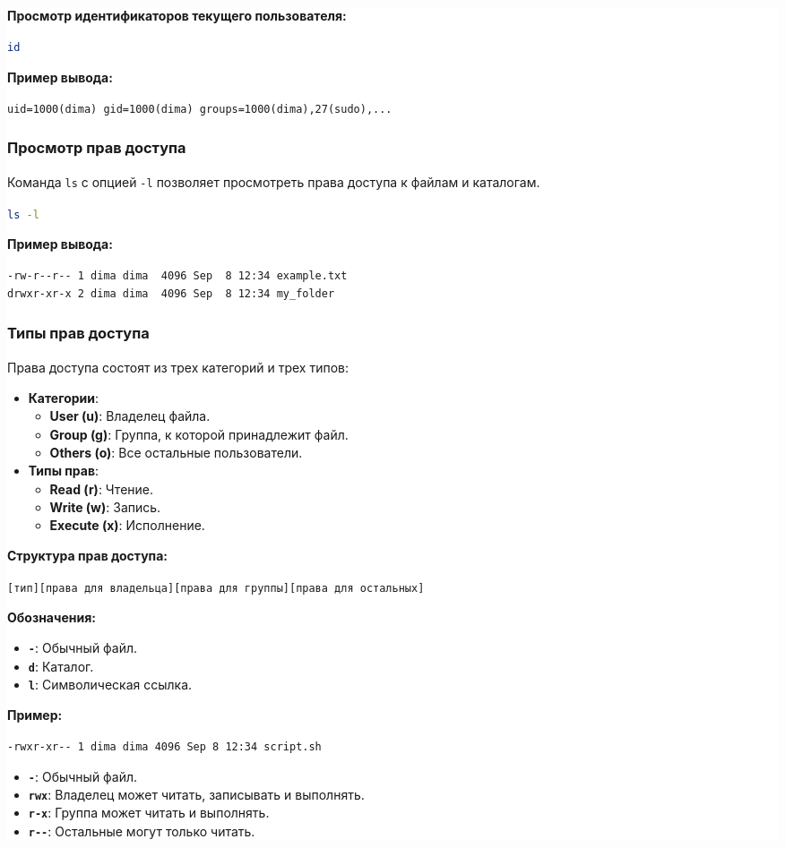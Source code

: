 **Просмотр идентификаторов текущего пользователя:**

```bash
id
```

**Пример вывода:**

```
uid=1000(dima) gid=1000(dima) groups=1000(dima),27(sudo),...
```

### Просмотр прав доступа

Команда `ls` с опцией `-l` позволяет просмотреть права доступа к файлам и каталогам.

```bash
ls -l
```

**Пример вывода:**

```
-rw-r--r-- 1 dima dima  4096 Sep  8 12:34 example.txt
drwxr-xr-x 2 dima dima  4096 Sep  8 12:34 my_folder
```

### Типы прав доступа

Права доступа состоят из трех категорий и трех типов:

- **Категории**:
  - **User (u)**: Владелец файла.
  - **Group (g)**: Группа, к которой принадлежит файл.
  - **Others (o)**: Все остальные пользователи.
- **Типы прав**:
  - **Read (r)**: Чтение.
  - **Write (w)**: Запись.
  - **Execute (x)**: Исполнение.

**Структура прав доступа:**

```
[тип][права для владельца][права для группы][права для остальных]
```

**Обозначения:**

- **`-`**: Обычный файл.
- **`d`**: Каталог.
- **`l`**: Символическая ссылка.

**Пример:**

```
-rwxr-xr-- 1 dima dima 4096 Sep 8 12:34 script.sh
```

- **`-`**: Обычный файл.
- **`rwx`**: Владелец может читать, записывать и выполнять.
- **`r-x`**: Группа может читать и выполнять.
- **`r--`**: Остальные могут только читать.

